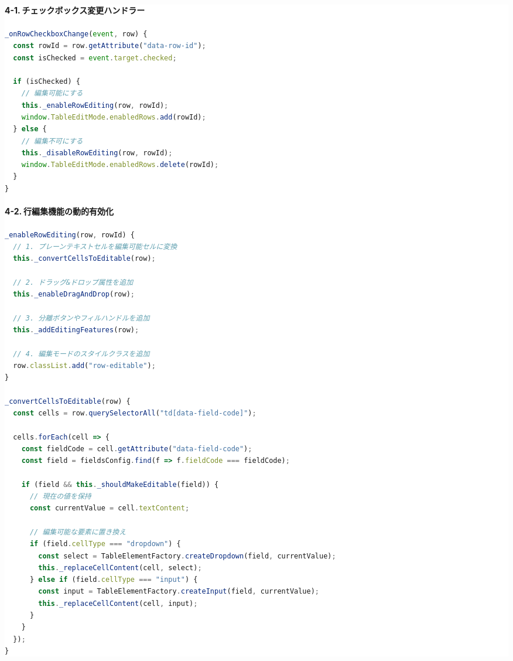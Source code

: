 #### **4-1. チェックボックス変更ハンドラー**
```javascript
_onRowCheckboxChange(event, row) {
  const rowId = row.getAttribute("data-row-id");
  const isChecked = event.target.checked;
  
  if (isChecked) {
    // 編集可能にする
    this._enableRowEditing(row, rowId);
    window.TableEditMode.enabledRows.add(rowId);
  } else {
    // 編集不可にする
    this._disableRowEditing(row, rowId);
    window.TableEditMode.enabledRows.delete(rowId);
  }
}
```

#### **4-2. 行編集機能の動的有効化**
```javascript
_enableRowEditing(row, rowId) {
  // 1. プレーンテキストセルを編集可能セルに変換
  this._convertCellsToEditable(row);
  
  // 2. ドラッグ&ドロップ属性を追加
  this._enableDragAndDrop(row);
  
  // 3. 分離ボタンやフィルハンドルを追加
  this._addEditingFeatures(row);
  
  // 4. 編集モードのスタイルクラスを追加
  row.classList.add("row-editable");
}

_convertCellsToEditable(row) {
  const cells = row.querySelectorAll("td[data-field-code]");
  
  cells.forEach(cell => {
    const fieldCode = cell.getAttribute("data-field-code");
    const field = fieldsConfig.find(f => f.fieldCode === fieldCode);
    
    if (field && this._shouldMakeEditable(field)) {
      // 現在の値を保持
      const currentValue = cell.textContent;
      
      // 編集可能な要素に置き換え
      if (field.cellType === "dropdown") {
        const select = TableElementFactory.createDropdown(field, currentValue);
        this._replaceCellContent(cell, select);
      } else if (field.cellType === "input") {
        const input = TableElementFactory.createInput(field, currentValue);
        this._replaceCellContent(cell, input);
      }
    }
  });
}
```
